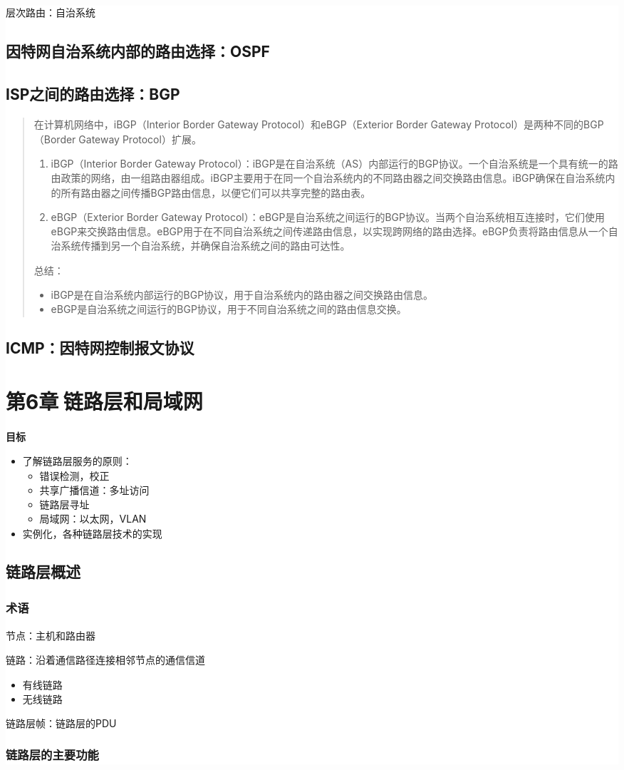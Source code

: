 层次路由：自治系统



## 因特网自治系统内部的路由选择：OSPF

## ISP之间的路由选择：BGP

> 在计算机网络中，iBGP（Interior Border Gateway Protocol）和eBGP（Exterior Border Gateway Protocol）是两种不同的BGP（Border Gateway Protocol）扩展。
>
> 1. iBGP（Interior Border Gateway Protocol）：iBGP是在自治系统（AS）内部运行的BGP协议。一个自治系统是一个具有统一的路由政策的网络，由一组路由器组成。iBGP主要用于在同一个自治系统内的不同路由器之间交换路由信息。iBGP确保在自治系统内的所有路由器之间传播BGP路由信息，以便它们可以共享完整的路由表。
>
> 2. eBGP（Exterior Border Gateway Protocol）：eBGP是自治系统之间运行的BGP协议。当两个自治系统相互连接时，它们使用eBGP来交换路由信息。eBGP用于在不同自治系统之间传递路由信息，以实现跨网络的路由选择。eBGP负责将路由信息从一个自治系统传播到另一个自治系统，并确保自治系统之间的路由可达性。
>
> 总结：
> - iBGP是在自治系统内部运行的BGP协议，用于自治系统内的路由器之间交换路由信息。
> - eBGP是自治系统之间运行的BGP协议，用于不同自治系统之间的路由信息交换。



## ICMP：因特网控制报文协议

# 第6章 链路层和局域网

**目标**

- 了解链路层服务的原则：
  - 错误检测，校正
  - 共享广播信道：多址访问
  - 链路层寻址
  - 局域网：以太网，VLAN
- 实例化，各种链路层技术的实现



## 链路层概述

### 术语

节点：主机和路由器

链路：沿着通信路径连接相邻节点的通信信道

- 有线链路
- 无线链路

链路层帧：链路层的PDU



### 链路层的主要功能
